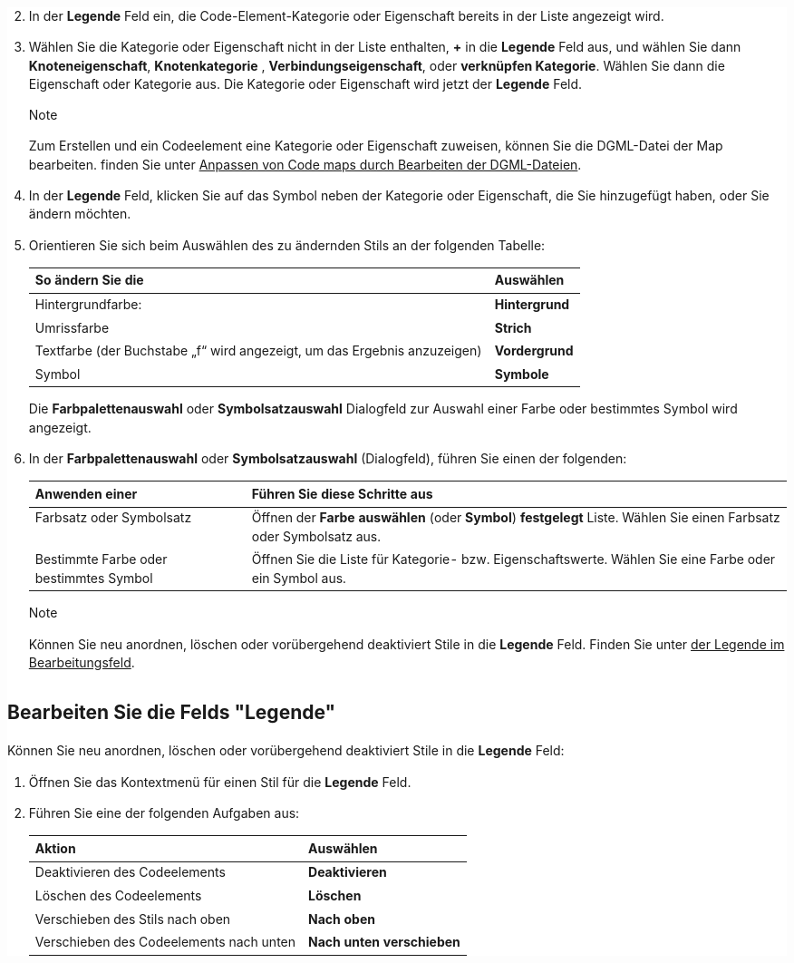 2.  In der **Legende** Feld ein, die Code-Element-Kategorie oder Eigenschaft bereits in der Liste angezeigt wird.  
  
3.  Wählen Sie die Kategorie oder Eigenschaft nicht in der Liste enthalten, **+** in die **Legende** Feld aus, und wählen Sie dann **Knoteneigenschaft**, **Knotenkategorie** , **Verbindungseigenschaft**, oder **verknüpfen Kategorie**. Wählen Sie dann die Eigenschaft oder Kategorie aus. Die Kategorie oder Eigenschaft wird jetzt der **Legende** Feld.  
  
    > [!NOTE]
    >  Zum Erstellen und ein Codeelement eine Kategorie oder Eigenschaft zuweisen, können Sie die DGML-Datei der Map bearbeiten. finden Sie unter [Anpassen von Code maps durch Bearbeiten der DGML-Dateien](../modeling/customize-code-maps-by-editing-the-dgml-files.md).  
  
4.  In der **Legende** Feld, klicken Sie auf das Symbol neben der Kategorie oder Eigenschaft, die Sie hinzugefügt haben, oder Sie ändern möchten.  
  
5.  Orientieren Sie sich beim Auswählen des zu ändernden Stils an der folgenden Tabelle:  
  
    |**So ändern Sie die**|**Auswählen**|  
    |-----------------------|----------------|  
    |Hintergrundfarbe:|**Hintergrund**|  
    |Umrissfarbe|**Strich**|  
    |Textfarbe (der Buchstabe „f“ wird angezeigt, um das Ergebnis anzuzeigen)|**Vordergrund**|  
    |Symbol|**Symbole**|  
  
     Die **Farbpalettenauswahl** oder **Symbolsatzauswahl** Dialogfeld zur Auswahl einer Farbe oder bestimmtes Symbol wird angezeigt.  
  
6.  In der **Farbpalettenauswahl** oder **Symbolsatzauswahl** (Dialogfeld), führen Sie einen der folgenden:  
  
    |**Anwenden einer**|**Führen Sie diese Schritte aus**|  
    |--------------------|-----------------------------|  
    |Farbsatz oder Symbolsatz|Öffnen der **Farbe auswählen** (oder **Symbol**) **festgelegt** Liste. Wählen Sie einen Farbsatz oder Symbolsatz aus.|  
    |Bestimmte Farbe oder bestimmtes Symbol|Öffnen Sie die Liste für Kategorie- bzw. Eigenschaftswerte. Wählen Sie eine Farbe oder ein Symbol aus.|  
  
    > [!NOTE]
    >  Können Sie neu anordnen, löschen oder vorübergehend deaktiviert Stile in die **Legende** Feld. Finden Sie unter [der Legende im Bearbeitungsfeld](#ModifyLegend).  
  
##  <a name="ModifyLegend"></a> Bearbeiten Sie die Felds "Legende"  
 Können Sie neu anordnen, löschen oder vorübergehend deaktiviert Stile in die **Legende** Feld:  
  
1.  Öffnen Sie das Kontextmenü für einen Stil für die **Legende** Feld.  
  
2.  Führen Sie eine der folgenden Aufgaben aus:  
  
    |**Aktion**|**Auswählen**|  
    |------------|----------------|  
    |Deaktivieren des Codeelements|**Deaktivieren**|  
    |Löschen des Codeelements|**Löschen**|  
    |Verschieben des Stils nach oben|**Nach oben**|  
    |Verschieben des Codeelements nach unten|**Nach unten verschieben**|  
  
